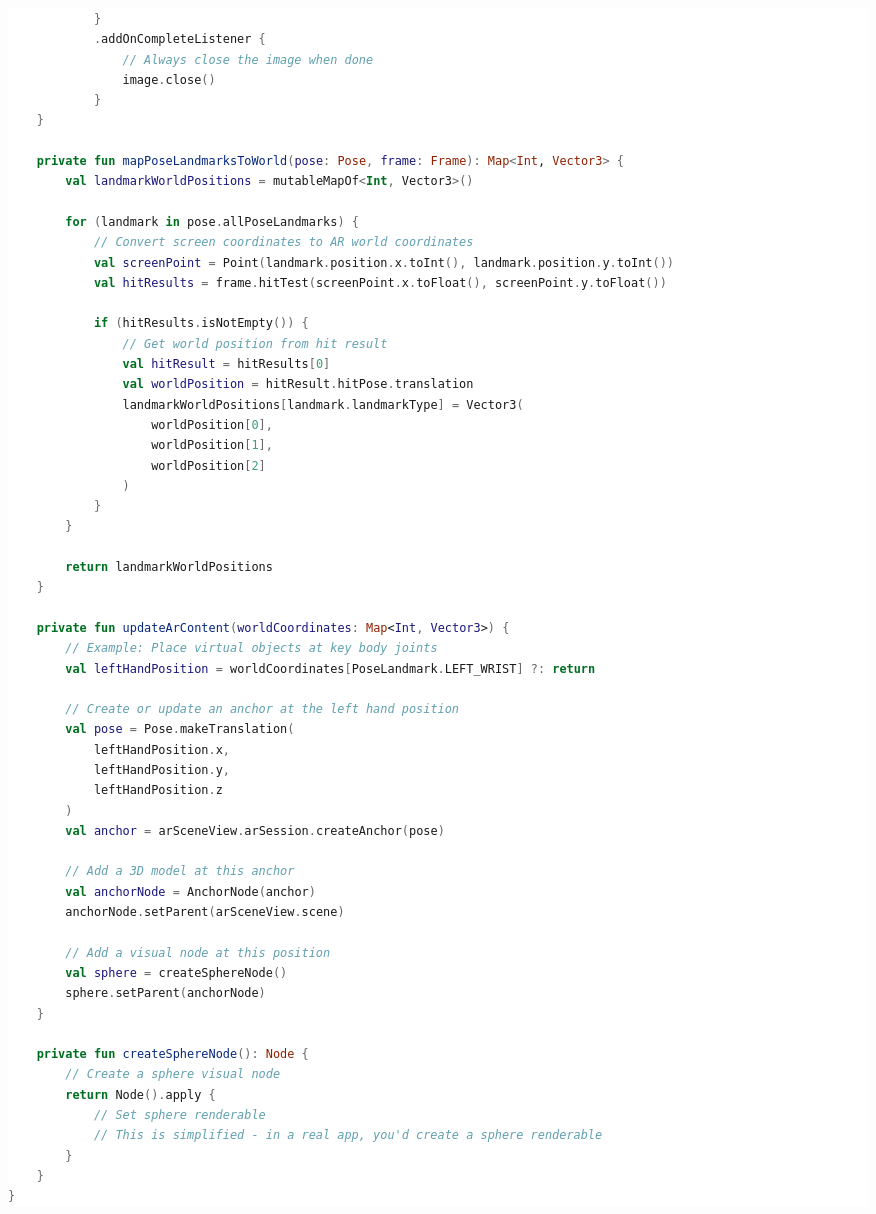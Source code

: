 ```kotlin
            }
            .addOnCompleteListener {
                // Always close the image when done
                image.close()
            }
    }
    
    private fun mapPoseLandmarksToWorld(pose: Pose, frame: Frame): Map<Int, Vector3> {
        val landmarkWorldPositions = mutableMapOf<Int, Vector3>()
        
        for (landmark in pose.allPoseLandmarks) {
            // Convert screen coordinates to AR world coordinates
            val screenPoint = Point(landmark.position.x.toInt(), landmark.position.y.toInt())
            val hitResults = frame.hitTest(screenPoint.x.toFloat(), screenPoint.y.toFloat())
            
            if (hitResults.isNotEmpty()) {
                // Get world position from hit result
                val hitResult = hitResults[0]
                val worldPosition = hitResult.hitPose.translation
                landmarkWorldPositions[landmark.landmarkType] = Vector3(
                    worldPosition[0], 
                    worldPosition[1], 
                    worldPosition[2]
                )
            }
        }
        
        return landmarkWorldPositions
    }
    
    private fun updateArContent(worldCoordinates: Map<Int, Vector3>) {
        // Example: Place virtual objects at key body joints
        val leftHandPosition = worldCoordinates[PoseLandmark.LEFT_WRIST] ?: return
        
        // Create or update an anchor at the left hand position
        val pose = Pose.makeTranslation(
            leftHandPosition.x, 
            leftHandPosition.y, 
            leftHandPosition.z
        )
        val anchor = arSceneView.arSession.createAnchor(pose)
        
        // Add a 3D model at this anchor
        val anchorNode = AnchorNode(anchor)
        anchorNode.setParent(arSceneView.scene)
        
        // Add a visual node at this position
        val sphere = createSphereNode()
        sphere.setParent(anchorNode)
    }
    
    private fun createSphereNode(): Node {
        // Create a sphere visual node
        return Node().apply {
            // Set sphere renderable
            // This is simplified - in a real app, you'd create a sphere renderable
        }
    }
}
```
